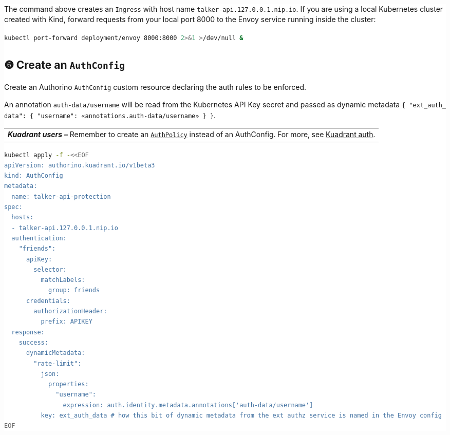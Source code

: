 The command above creates an `Ingress` with host name `talker-api.127.0.0.1.nip.io`. If you are using a local Kubernetes cluster created with Kind, forward requests from your local port 8000 to the Envoy service running inside the cluster:

```sh
kubectl port-forward deployment/envoy 8000:8000 2>&1 >/dev/null &
```

## ❻ Create an `AuthConfig`

Create an Authorino `AuthConfig` custom resource declaring the auth rules to be enforced.

An annotation `auth-data/username` will be read from the Kubernetes API Key secret and passed as dynamic metadata `{ "ext_auth_data": { "username": «annotations.auth-data/username» } }`.

<table>
  <tbody>
    <tr>
      <td>
        <b><i>Kuadrant users –</i></b>
        Remember to create an <a href="https://docs.kuadrant.io/latest/kuadrant-operator/doc/reference/authpolicy"><code>AuthPolicy</code></a> instead of an AuthConfig.
        For more, see <a href="https://docs.kuadrant.io/latest/kuadrant-operator/doc/overviews/auth">Kuadrant auth</a>.
      </td>
    </tr>
  </tbody>
</table>

```sh
kubectl apply -f -<<EOF
apiVersion: authorino.kuadrant.io/v1beta3
kind: AuthConfig
metadata:
  name: talker-api-protection
spec:
  hosts:
  - talker-api.127.0.0.1.nip.io
  authentication:
    "friends":
      apiKey:
        selector:
          matchLabels:
            group: friends
      credentials:
        authorizationHeader:
          prefix: APIKEY
  response:
    success:
      dynamicMetadata:
        "rate-limit":
          json:
            properties:
              "username":
                expression: auth.identity.metadata.annotations['auth-data/username']
          key: ext_auth_data # how this bit of dynamic metadata from the ext authz service is named in the Envoy config
EOF
```


[^1]: In contrast to a dedicated sidecar of the protected service and other architectures. Check out __Architecture > [Topologies](../architecture.md#topologies)__ for all options.
[^2]: `namespaced` reconciliation mode. See [Cluster-wide vs. Namespaced instances](../architecture.md#cluster-wide-vs-namespaced-instances).
[^3]: For other variants and deployment options, check out [Getting Started](../getting-started.md#step-request-an-authorino-instance), as well as the [`Authorino`](https://github.com/kuadrant/authorino-operator#the-authorino-custom-resource-definition-crd) CRD specification.
[^4]: For details and instructions to setup Envoy manually, see _Protect a service > Setup Envoy_ in the [Getting Started](../getting-started.md#step-setup-envoy) page. If you are running your ingress gateway in Kubernetes and wants to avoid setting up and configuring your proxy manually, check out [Kuadrant](https://kuadrant.io).